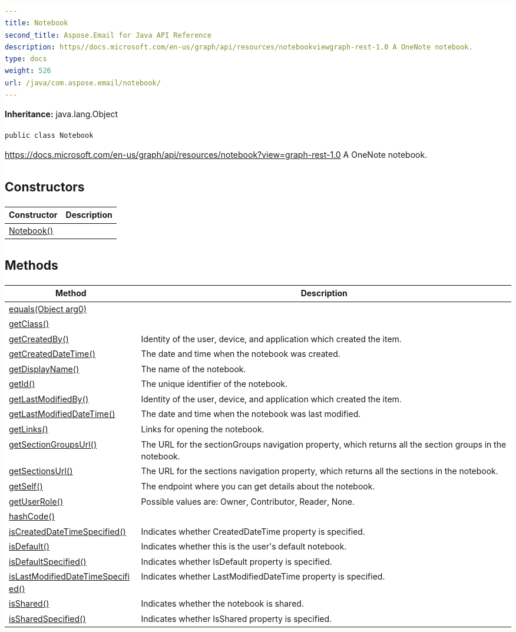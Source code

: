 ```yaml
---
title: Notebook
second_title: Aspose.Email for Java API Reference
description: https//docs.microsoft.com/en-us/graph/api/resources/notebookviewgraph-rest-1.0 A OneNote notebook.
type: docs
weight: 526
url: /java/com.aspose.email/notebook/
---
```


**Inheritance:**
java.lang.Object
```
public class Notebook
```

https://docs.microsoft.com/en-us/graph/api/resources/notebook?view=graph-rest-1.0 A OneNote notebook.
## Constructors

| Constructor | Description |
| --- | --- |
| [Notebook()](#Notebook--) |  |
## Methods

| Method | Description |
| --- | --- |
| [equals(Object arg0)](#equals-java.lang.Object-) |  |
| [getClass()](#getClass--) |  |
| [getCreatedBy()](#getCreatedBy--) | Identity of the user, device, and application which created the item. |
| [getCreatedDateTime()](#getCreatedDateTime--) | The date and time when the notebook was created. |
| [getDisplayName()](#getDisplayName--) | The name of the notebook. |
| [getId()](#getId--) | The unique identifier of the notebook. |
| [getLastModifiedBy()](#getLastModifiedBy--) | Identity of the user, device, and application which created the item. |
| [getLastModifiedDateTime()](#getLastModifiedDateTime--) | The date and time when the notebook was last modified. |
| [getLinks()](#getLinks--) | Links for opening the notebook. |
| [getSectionGroupsUrl()](#getSectionGroupsUrl--) | The URL for the sectionGroups navigation property, which returns all the section groups in the notebook. |
| [getSectionsUrl()](#getSectionsUrl--) | The URL for the sections navigation property, which returns all the sections in the notebook. |
| [getSelf()](#getSelf--) | The endpoint where you can get details about the notebook. |
| [getUserRole()](#getUserRole--) | Possible values are: Owner, Contributor, Reader, None. |
| [hashCode()](#hashCode--) |  |
| [isCreatedDateTimeSpecified()](#isCreatedDateTimeSpecified--) | Indicates whether CreatedDateTime property is specified. |
| [isDefault()](#isDefault--) | Indicates whether this is the user's default notebook. |
| [isDefaultSpecified()](#isDefaultSpecified--) | Indicates whether IsDefault property is specified. |
| [isLastModifiedDateTimeSpecified()](#isLastModifiedDateTimeSpecified--) | Indicates whether LastModifiedDateTime property is specified. |
| [isShared()](#isShared--) | Indicates whether the notebook is shared. |
| [isSharedSpecified()](#isSharedSpecified--) | Indicates whether IsShared property is specified. |